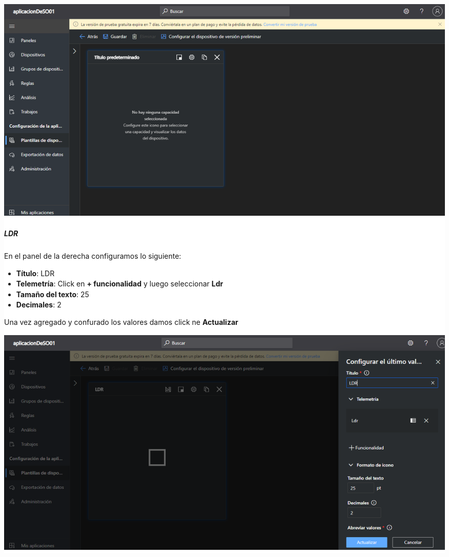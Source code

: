 <p align="center"><img src="./images/iotcentral34.png" width ="1200"\></p>

##### LDR
En el panel de la derecha configuramos lo siguiente:
- **Título**: LDR
- **Telemetría**: Click en **+ funcionalidad** y luego seleccionar **Ldr**
- **Tamaño del texto**: 25
- **Decimales**: 2

Una vez agregado y confurado los valores damos click ne **Actualizar**
<p align="center"><img src="./images/iotcentral35.png" width ="1200"\></p>

